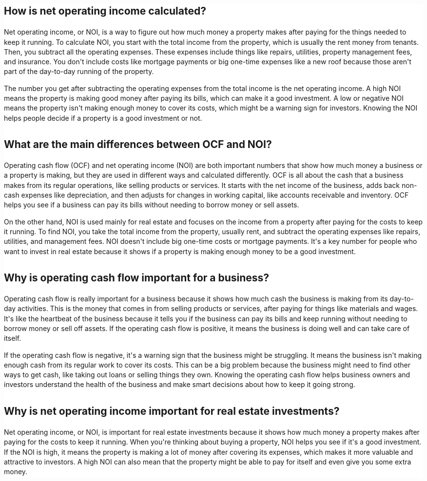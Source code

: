 ## How is net operating income calculated?

Net operating income, or NOI, is a way to figure out how much money a property makes after paying for the things needed to keep it running. To calculate NOI, you start with the total income from the property, which is usually the rent money from tenants. Then, you subtract all the operating expenses. These expenses include things like repairs, utilities, property management fees, and insurance. You don't include costs like mortgage payments or big one-time expenses like a new roof because those aren't part of the day-to-day running of the property.

The number you get after subtracting the operating expenses from the total income is the net operating income. A high NOI means the property is making good money after paying its bills, which can make it a good investment. A low or negative NOI means the property isn't making enough money to cover its costs, which might be a warning sign for investors. Knowing the NOI helps people decide if a property is a good investment or not.

## What are the main differences between OCF and NOI?

Operating cash flow (OCF) and net operating income (NOI) are both important numbers that show how much money a business or a property is making, but they are used in different ways and calculated differently. OCF is all about the cash that a business makes from its regular operations, like selling products or services. It starts with the net income of the business, adds back non-cash expenses like depreciation, and then adjusts for changes in working capital, like accounts receivable and inventory. OCF helps you see if a business can pay its bills without needing to borrow money or sell assets.

On the other hand, NOI is used mainly for real estate and focuses on the income from a property after paying for the costs to keep it running. To find NOI, you take the total income from the property, usually rent, and subtract the operating expenses like repairs, utilities, and management fees. NOI doesn't include big one-time costs or mortgage payments. It's a key number for people who want to invest in real estate because it shows if a property is making enough money to be a good investment.

## Why is operating cash flow important for a business?

Operating cash flow is really important for a business because it shows how much cash the business is making from its day-to-day activities. This is the money that comes in from selling products or services, after paying for things like materials and wages. It's like the heartbeat of the business because it tells you if the business can pay its bills and keep running without needing to borrow money or sell off assets. If the operating cash flow is positive, it means the business is doing well and can take care of itself.

If the operating cash flow is negative, it's a warning sign that the business might be struggling. It means the business isn't making enough cash from its regular work to cover its costs. This can be a big problem because the business might need to find other ways to get cash, like taking out loans or selling things they own. Knowing the operating cash flow helps business owners and investors understand the health of the business and make smart decisions about how to keep it going strong.

## Why is net operating income important for real estate investments?

Net operating income, or NOI, is important for real estate investments because it shows how much money a property makes after paying for the costs to keep it running. When you're thinking about buying a property, NOI helps you see if it's a good investment. If the NOI is high, it means the property is making a lot of money after covering its expenses, which makes it more valuable and attractive to investors. A high NOI can also mean that the property might be able to pay for itself and even give you some extra money.
